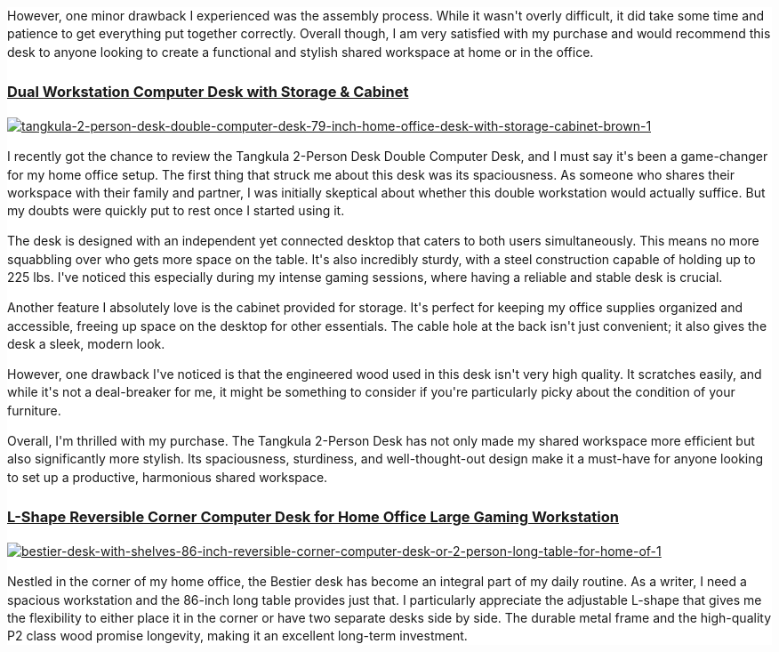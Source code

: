 However, one minor drawback I experienced was the assembly process. While it wasn't overly difficult, it did take some time and patience to get everything put together correctly. Overall though, I am very satisfied with my purchase and would recommend this desk to anyone looking to create a functional and stylish shared workspace at home or in the office. 


### [Dual Workstation Computer Desk with Storage & Cabinet](https://serp.ly/@serpgames/amazon/double-gaming-desks?utm_source=serpgames&utm_medium=website&utm_campaign=serp.games&utm_content=double-gaming-desks&utm_term=dual-workstation-computer-desk-with-storage-cabinet)

<div class="image"><a href="https://serp.ly/@serpgames/amazon/double-gaming-desks?utm_source=serpgames&utm_medium=website&utm_campaign=serp.games&utm_content=double-gaming-desks&utm_term=tangkula-2-person-desk-double-computer-desk-79-inch-home-office-desk-with-storage-cabinet-brown-1"><img alt="tangkula-2-person-desk-double-computer-desk-79-inch-home-office-desk-with-storage-cabinet-brown-1" src="https://imagedelivery.net/vy2bglCGN6hEeWOnSe2c7A/tangkula-2-person-desk-double-computer-desk-79-inch-home-office-desk-with-storage-cabinet-brown-1/w=720,h=540,fit=pad,background=black"/></a></div>

I recently got the chance to review the Tangkula 2-Person Desk Double Computer Desk, and I must say it's been a game-changer for my home office setup. The first thing that struck me about this desk was its spaciousness. As someone who shares their workspace with their family and partner, I was initially skeptical about whether this double workstation would actually suffice. But my doubts were quickly put to rest once I started using it. 

The desk is designed with an independent yet connected desktop that caters to both users simultaneously. This means no more squabbling over who gets more space on the table. It's also incredibly sturdy, with a steel construction capable of holding up to 225 lbs. I've noticed this especially during my intense gaming sessions, where having a reliable and stable desk is crucial. 

Another feature I absolutely love is the cabinet provided for storage. It's perfect for keeping my office supplies organized and accessible, freeing up space on the desktop for other essentials. The cable hole at the back isn't just convenient; it also gives the desk a sleek, modern look. 

However, one drawback I've noticed is that the engineered wood used in this desk isn't very high quality. It scratches easily, and while it's not a deal-breaker for me, it might be something to consider if you're particularly picky about the condition of your furniture. 

Overall, I'm thrilled with my purchase. The Tangkula 2-Person Desk has not only made my shared workspace more efficient but also significantly more stylish. Its spaciousness, sturdiness, and well-thought-out design make it a must-have for anyone looking to set up a productive, harmonious shared workspace. 


### [L-Shape Reversible Corner Computer Desk for Home Office Large Gaming Workstation](https://serp.ly/@serpgames/amazon/double-gaming-desks?utm_source=serpgames&utm_medium=website&utm_campaign=serp.games&utm_content=double-gaming-desks&utm_term=l-shape-reversible-corner-computer-desk-for-home-office-large-gaming-workstation)

<div class="image"><a href="https://serp.ly/@serpgames/amazon/double-gaming-desks?utm_source=serpgames&utm_medium=website&utm_campaign=serp.games&utm_content=double-gaming-desks&utm_term=bestier-desk-with-shelves-86-inch-reversible-corner-computer-desk-or-2-person-long-table-for-home-of-1"><img alt="bestier-desk-with-shelves-86-inch-reversible-corner-computer-desk-or-2-person-long-table-for-home-of-1" src="https://imagedelivery.net/vy2bglCGN6hEeWOnSe2c7A/bestier-desk-with-shelves-86-inch-reversible-corner-computer-desk-or-2-person-long-table-for-home-of-1/w=720,h=540,fit=pad,background=black"/></a></div>

Nestled in the corner of my home office, the Bestier desk has become an integral part of my daily routine. As a writer, I need a spacious workstation and the 86-inch long table provides just that. I particularly appreciate the adjustable L-shape that gives me the flexibility to either place it in the corner or have two separate desks side by side. The durable metal frame and the high-quality P2 class wood promise longevity, making it an excellent long-term investment. 
